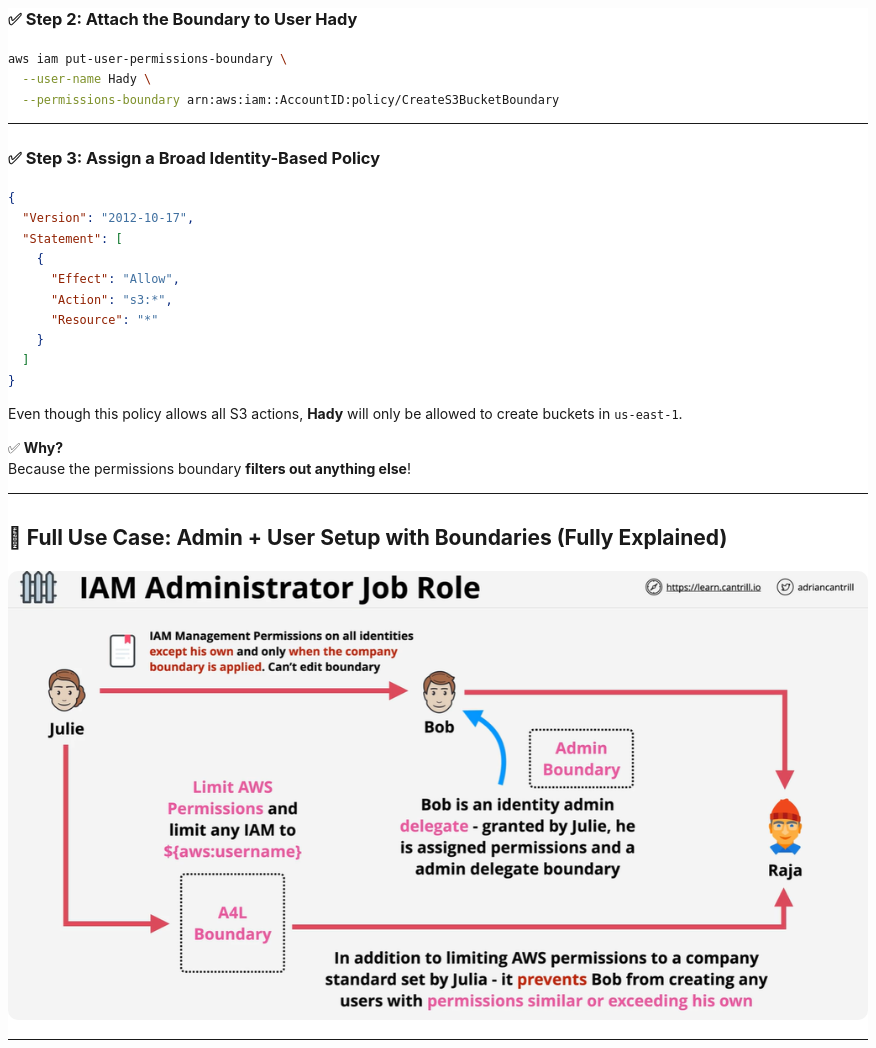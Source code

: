 
### ✅ Step 2: Attach the Boundary to User Hady

```bash
aws iam put-user-permissions-boundary \
  --user-name Hady \
  --permissions-boundary arn:aws:iam::AccountID:policy/CreateS3BucketBoundary
```

---

### ✅ Step 3: Assign a Broad Identity-Based Policy

```json
{
  "Version": "2012-10-17",
  "Statement": [
    {
      "Effect": "Allow",
      "Action": "s3:*",
      "Resource": "*"
    }
  ]
}
```

Even though this policy allows all S3 actions, **Hady** will only be allowed to create buckets in `us-east-1`.

✅ **Why?**  
Because the permissions boundary **filters out anything else**!

---

## 🧪 **Full Use Case: Admin + User Setup with Boundaries (Fully Explained)**

<div align="center">
  <img src="images/permission-boundary-use-case.png" alt="Permission Boundary Use Case" style="border-radius: 10px;" />
</div>

---
